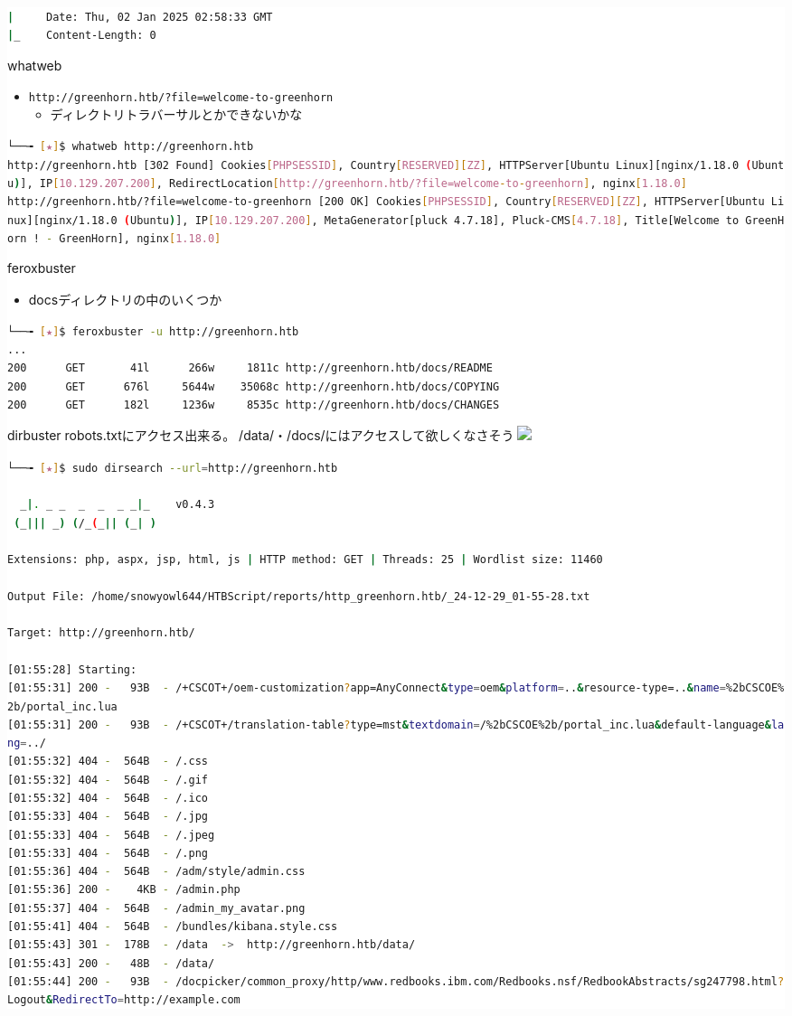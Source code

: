 ```bash
|     Date: Thu, 02 Jan 2025 02:58:33 GMT
|_    Content-Length: 0

```

whatweb
- `http://greenhorn.htb/?file=welcome-to-greenhorn`
	- ディレクトリトラバーサルとかできないかな
```bash
└──╼ [★]$ whatweb http://greenhorn.htb
http://greenhorn.htb [302 Found] Cookies[PHPSESSID], Country[RESERVED][ZZ], HTTPServer[Ubuntu Linux][nginx/1.18.0 (Ubuntu)], IP[10.129.207.200], RedirectLocation[http://greenhorn.htb/?file=welcome-to-greenhorn], nginx[1.18.0]
http://greenhorn.htb/?file=welcome-to-greenhorn [200 OK] Cookies[PHPSESSID], Country[RESERVED][ZZ], HTTPServer[Ubuntu Linux][nginx/1.18.0 (Ubuntu)], IP[10.129.207.200], MetaGenerator[pluck 4.7.18], Pluck-CMS[4.7.18], Title[Welcome to GreenHorn ! - GreenHorn], nginx[1.18.0]

```

feroxbuster
- docsディレクトリの中のいくつか
```bash
└──╼ [★]$ feroxbuster -u http://greenhorn.htb
...
200      GET       41l      266w     1811c http://greenhorn.htb/docs/README
200      GET      676l     5644w    35068c http://greenhorn.htb/docs/COPYING
200      GET      182l     1236w     8535c http://greenhorn.htb/docs/CHANGES

```

dirbuster
robots.txtにアクセス出来る。
/data/・/docs/にはアクセスして欲しくなさそう
![](https://raw.githubusercontent.com/crum7/Obsidian/main/HackTheBox_Writeups/Retired/Easy/GreenHorn/images/Pasted%20image%2020241229171606.png)
```bash
└──╼ [★]$ sudo dirsearch --url=http://greenhorn.htb

  _|. _ _  _  _  _ _|_    v0.4.3
 (_||| _) (/_(_|| (_| )

Extensions: php, aspx, jsp, html, js | HTTP method: GET | Threads: 25 | Wordlist size: 11460

Output File: /home/snowyowl644/HTBScript/reports/http_greenhorn.htb/_24-12-29_01-55-28.txt

Target: http://greenhorn.htb/

[01:55:28] Starting: 
[01:55:31] 200 -   93B  - /+CSCOT+/oem-customization?app=AnyConnect&type=oem&platform=..&resource-type=..&name=%2bCSCOE%2b/portal_inc.lua
[01:55:31] 200 -   93B  - /+CSCOT+/translation-table?type=mst&textdomain=/%2bCSCOE%2b/portal_inc.lua&default-language&lang=../
[01:55:32] 404 -  564B  - /.css
[01:55:32] 404 -  564B  - /.gif
[01:55:32] 404 -  564B  - /.ico
[01:55:33] 404 -  564B  - /.jpg
[01:55:33] 404 -  564B  - /.jpeg
[01:55:33] 404 -  564B  - /.png
[01:55:36] 404 -  564B  - /adm/style/admin.css
[01:55:36] 200 -    4KB - /admin.php
[01:55:37] 404 -  564B  - /admin_my_avatar.png
[01:55:41] 404 -  564B  - /bundles/kibana.style.css
[01:55:43] 301 -  178B  - /data  ->  http://greenhorn.htb/data/
[01:55:43] 200 -   48B  - /data/
[01:55:44] 200 -   93B  - /docpicker/common_proxy/http/www.redbooks.ibm.com/Redbooks.nsf/RedbookAbstracts/sg247798.html?Logout&RedirectTo=http://example.com
```